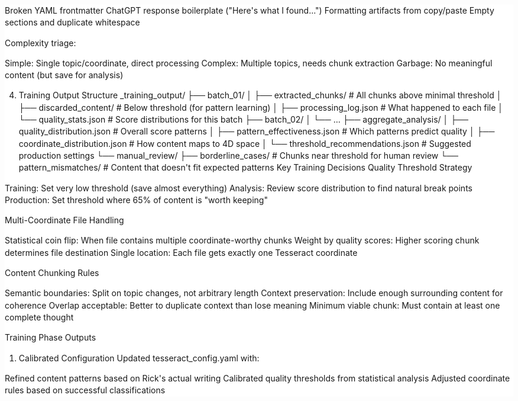 Broken YAML frontmatter
ChatGPT response boilerplate ("Here's what I found...")
Formatting artifacts from copy/paste
Empty sections and duplicate whitespace

Complexity triage:

Simple: Single topic/coordinate, direct processing
Complex: Multiple topics, needs chunk extraction
Garbage: No meaningful content (but save for analysis)

4. Training Output Structure
_training_output/
├── batch_01/
│   ├── extracted_chunks/     # All chunks above minimal threshold
│   ├── discarded_content/    # Below threshold (for pattern learning)
│   ├── processing_log.json   # What happened to each file
│   └── quality_stats.json    # Score distributions for this batch
├── batch_02/
│   └── ...
├── aggregate_analysis/
│   ├── quality_distribution.json    # Overall score patterns
│   ├── pattern_effectiveness.json   # Which patterns predict quality
│   ├── coordinate_distribution.json # How content maps to 4D space
│   └── threshold_recommendations.json # Suggested production settings
└── manual_review/
    ├── borderline_cases/     # Chunks near threshold for human review
    └── pattern_mismatches/   # Content that doesn't fit expected patterns
Key Training Decisions
Quality Threshold Strategy

Training: Set very low threshold (save almost everything)
Analysis: Review score distribution to find natural break points
Production: Set threshold where 65% of content is "worth keeping"

Multi-Coordinate File Handling

Statistical coin flip: When file contains multiple coordinate-worthy chunks
Weight by quality scores: Higher scoring chunk determines file destination
Single location: Each file gets exactly one Tesseract coordinate

Content Chunking Rules

Semantic boundaries: Split on topic changes, not arbitrary length
Context preservation: Include enough surrounding content for coherence
Overlap acceptable: Better to duplicate context than lose meaning
Minimum viable chunk: Must contain at least one complete thought

Training Phase Outputs
1. Calibrated Configuration
Updated tesseract_config.yaml with:

Refined content patterns based on Rick's actual writing
Calibrated quality thresholds from statistical analysis
Adjusted coordinate rules based on successful classifications
